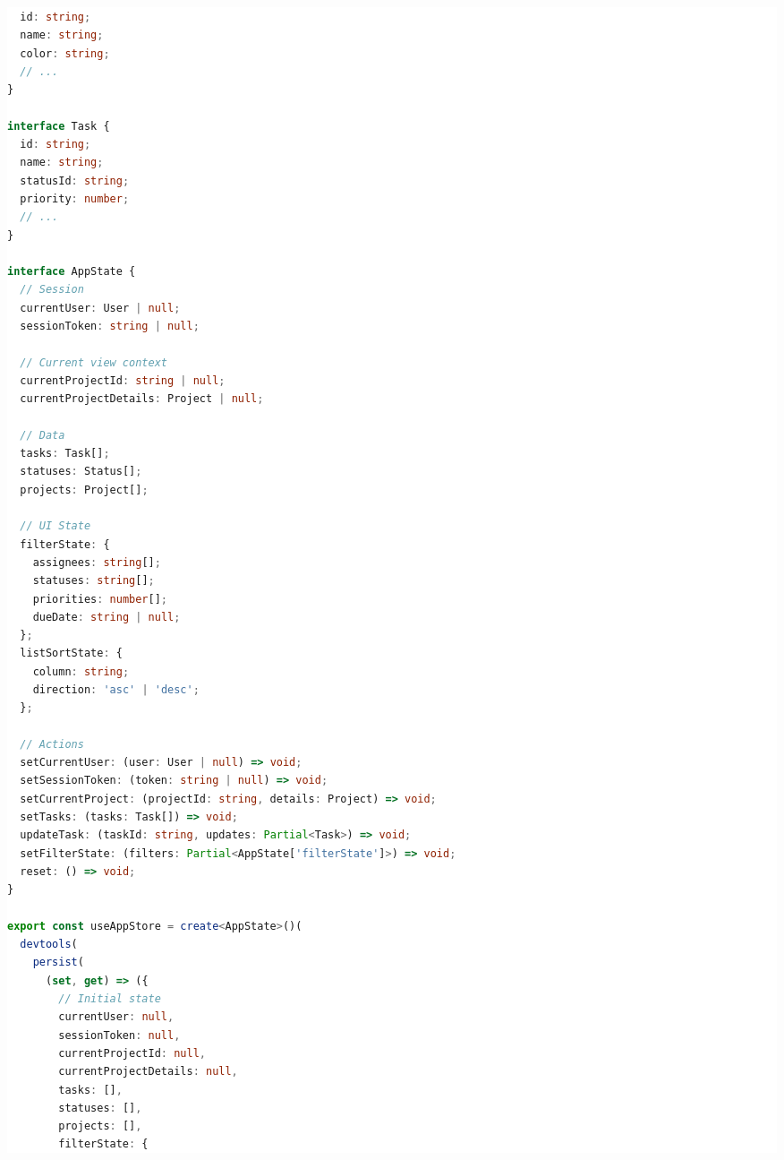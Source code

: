 ```typescript
  id: string;
  name: string;
  color: string;
  // ...
}

interface Task {
  id: string;
  name: string;
  statusId: string;
  priority: number;
  // ...
}

interface AppState {
  // Session
  currentUser: User | null;
  sessionToken: string | null;

  // Current view context
  currentProjectId: string | null;
  currentProjectDetails: Project | null;

  // Data
  tasks: Task[];
  statuses: Status[];
  projects: Project[];

  // UI State
  filterState: {
    assignees: string[];
    statuses: string[];
    priorities: number[];
    dueDate: string | null;
  };
  listSortState: {
    column: string;
    direction: 'asc' | 'desc';
  };

  // Actions
  setCurrentUser: (user: User | null) => void;
  setSessionToken: (token: string | null) => void;
  setCurrentProject: (projectId: string, details: Project) => void;
  setTasks: (tasks: Task[]) => void;
  updateTask: (taskId: string, updates: Partial<Task>) => void;
  setFilterState: (filters: Partial<AppState['filterState']>) => void;
  reset: () => void;
}

export const useAppStore = create<AppState>()(
  devtools(
    persist(
      (set, get) => ({
        // Initial state
        currentUser: null,
        sessionToken: null,
        currentProjectId: null,
        currentProjectDetails: null,
        tasks: [],
        statuses: [],
        projects: [],
        filterState: {
```